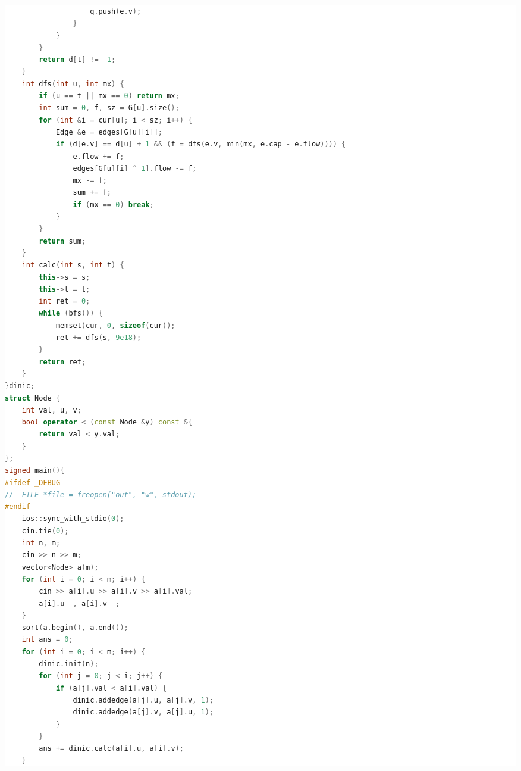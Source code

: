 ```c++
					q.push(e.v);
				}
			}
		}
		return d[t] != -1;
	}
	int dfs(int u, int mx) {
		if (u == t || mx == 0) return mx;
		int sum = 0, f, sz = G[u].size();
		for (int &i = cur[u]; i < sz; i++) {
			Edge &e = edges[G[u][i]];
			if (d[e.v] == d[u] + 1 && (f = dfs(e.v, min(mx, e.cap - e.flow)))) {
				e.flow += f;
				edges[G[u][i] ^ 1].flow -= f;
				mx -= f;
				sum += f;
				if (mx == 0) break;
			}
		}
		return sum;
	}
	int calc(int s, int t) {
		this->s = s;
		this->t = t;
		int ret = 0;
		while (bfs()) {
			memset(cur, 0, sizeof(cur));
			ret += dfs(s, 9e18);
		}
		return ret;
	}
}dinic;
struct Node {
	int val, u, v;
	bool operator < (const Node &y) const &{
		return val < y.val;
	}
};
signed main(){
#ifdef _DEBUG
//	FILE *file = freopen("out", "w", stdout);
#endif
	ios::sync_with_stdio(0);
	cin.tie(0);
	int n, m;
	cin >> n >> m;
	vector<Node> a(m);
	for (int i = 0; i < m; i++) {
		cin >> a[i].u >> a[i].v >> a[i].val;
		a[i].u--, a[i].v--;
	}
	sort(a.begin(), a.end());
	int ans = 0;
	for (int i = 0; i < m; i++) {
		dinic.init(n);
		for (int j = 0; j < i; j++) {
			if (a[j].val < a[i].val) {
				dinic.addedge(a[j].u, a[j].v, 1);
				dinic.addedge(a[j].v, a[j].u, 1);
			}
		}
		ans += dinic.calc(a[i].u, a[i].v);
	}
```